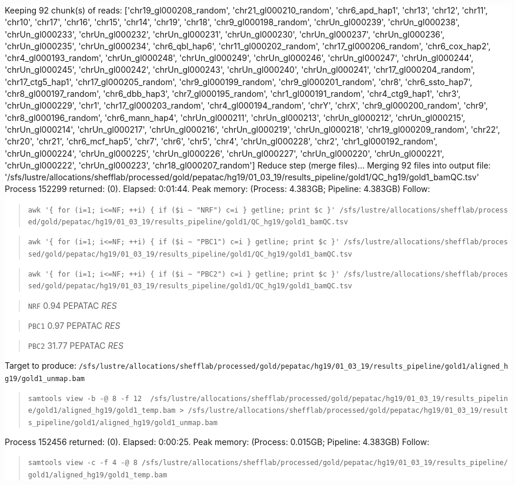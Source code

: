 Keeping 92 chunk(s) of reads: ['chr19_gl000208_random', 'chr21_gl000210_random', 'chr6_apd_hap1', 'chr13', 'chr12', 'chr11', 'chr10', 'chr17', 'chr16', 'chr15', 'chr14', 'chr19', 'chr18', 'chr9_gl000198_random', 'chrUn_gl000239', 'chrUn_gl000238', 'chrUn_gl000233', 'chrUn_gl000232', 'chrUn_gl000231', 'chrUn_gl000230', 'chrUn_gl000237', 'chrUn_gl000236', 'chrUn_gl000235', 'chrUn_gl000234', 'chr6_qbl_hap6', 'chr11_gl000202_random', 'chr17_gl000206_random', 'chr6_cox_hap2', 'chr4_gl000193_random', 'chrUn_gl000248', 'chrUn_gl000249', 'chrUn_gl000246', 'chrUn_gl000247', 'chrUn_gl000244', 'chrUn_gl000245', 'chrUn_gl000242', 'chrUn_gl000243', 'chrUn_gl000240', 'chrUn_gl000241', 'chr17_gl000204_random', 'chr17_ctg5_hap1', 'chr17_gl000205_random', 'chr9_gl000199_random', 'chr9_gl000201_random', 'chr8', 'chr6_ssto_hap7', 'chr8_gl000197_random', 'chr6_dbb_hap3', 'chr7_gl000195_random', 'chr1_gl000191_random', 'chr4_ctg9_hap1', 'chr3', 'chrUn_gl000229', 'chr1', 'chr17_gl000203_random', 'chr4_gl000194_random', 'chrY', 'chrX', 'chr9_gl000200_random', 'chr9', 'chr8_gl000196_random', 'chr6_mann_hap4', 'chrUn_gl000211', 'chrUn_gl000213', 'chrUn_gl000212', 'chrUn_gl000215', 'chrUn_gl000214', 'chrUn_gl000217', 'chrUn_gl000216', 'chrUn_gl000219', 'chrUn_gl000218', 'chr19_gl000209_random', 'chr22', 'chr20', 'chr21', 'chr6_mcf_hap5', 'chr7', 'chr6', 'chr5', 'chr4', 'chrUn_gl000228', 'chr2', 'chr1_gl000192_random', 'chrUn_gl000224', 'chrUn_gl000225', 'chrUn_gl000226', 'chrUn_gl000227', 'chrUn_gl000220', 'chrUn_gl000221', 'chrUn_gl000222', 'chrUn_gl000223', 'chr18_gl000207_random']
Reduce step (merge files)...
Merging 92 files into output file: '/sfs/lustre/allocations/shefflab/processed/gold/pepatac/hg19/01_03_19/results_pipeline/gold1/QC_hg19/gold1_bamQC.tsv'
</pre>
Process 152299 returned: (0). Elapsed: 0:01:44. Peak memory: (Process: 4.383GB; Pipeline: 4.383GB)
Follow:

> `awk '{ for (i=1; i<=NF; ++i) { if ($i ~ "NRF") c=i } getline; print $c }' /sfs/lustre/allocations/shefflab/processed/gold/pepatac/hg19/01_03_19/results_pipeline/gold1/QC_hg19/gold1_bamQC.tsv`


> `awk '{ for (i=1; i<=NF; ++i) { if ($i ~ "PBC1") c=i } getline; print $c }' /sfs/lustre/allocations/shefflab/processed/gold/pepatac/hg19/01_03_19/results_pipeline/gold1/QC_hg19/gold1_bamQC.tsv`


> `awk '{ for (i=1; i<=NF; ++i) { if ($i ~ "PBC2") c=i } getline; print $c }' /sfs/lustre/allocations/shefflab/processed/gold/pepatac/hg19/01_03_19/results_pipeline/gold1/QC_hg19/gold1_bamQC.tsv`


> `NRF`	0.94	PEPATAC	_RES_

> `PBC1`	0.97	PEPATAC	_RES_

> `PBC2`	31.77	PEPATAC	_RES_

Target to produce: `/sfs/lustre/allocations/shefflab/processed/gold/pepatac/hg19/01_03_19/results_pipeline/gold1/aligned_hg19/gold1_unmap.bam`


> `samtools view -b -@ 8 -f 12  /sfs/lustre/allocations/shefflab/processed/gold/pepatac/hg19/01_03_19/results_pipeline/gold1/aligned_hg19/gold1_temp.bam > /sfs/lustre/allocations/shefflab/processed/gold/pepatac/hg19/01_03_19/results_pipeline/gold1/aligned_hg19/gold1_unmap.bam`

<pre>
</pre>
Process 152456 returned: (0). Elapsed: 0:00:25. Peak memory: (Process: 0.015GB; Pipeline: 4.383GB)
Follow:

> `samtools view -c -f 4 -@ 8 /sfs/lustre/allocations/shefflab/processed/gold/pepatac/hg19/01_03_19/results_pipeline/gold1/aligned_hg19/gold1_temp.bam`

